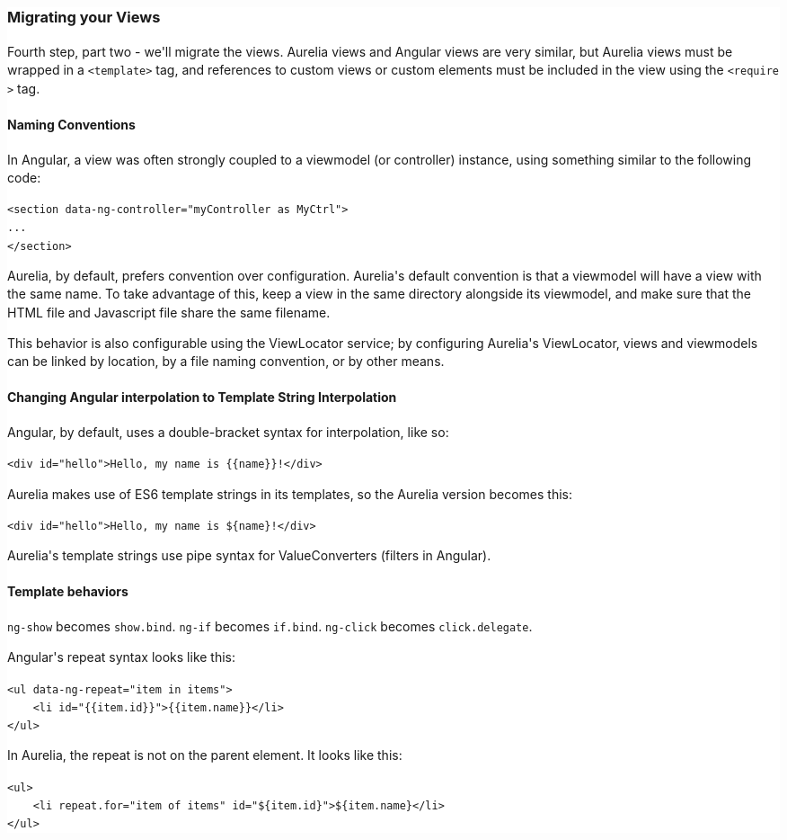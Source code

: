 ### Migrating your Views

Fourth step, part two - we'll migrate the views. Aurelia views and Angular views are very similar, but Aurelia views must be wrapped in a `<template>` tag, and references to custom views or custom elements must be included in the view using the `<require>` tag.

#### Naming Conventions

In Angular, a view was often strongly coupled to a viewmodel (or controller) instance, using something similar to the following code:

```language-markup
<section data-ng-controller="myController as MyCtrl">
...
</section>
```

Aurelia, by default, prefers convention over configuration. Aurelia's default convention is that a viewmodel will have a view with the same name. To take advantage of this, keep a view in the same directory alongside its viewmodel, and make sure that the HTML file and Javascript file share the same filename.

This behavior is also configurable using the ViewLocator service; by configuring Aurelia's ViewLocator, views and viewmodels can be linked by location, by a file naming convention, or by other means.

#### Changing Angular interpolation to Template String Interpolation

Angular, by default, uses a double-bracket syntax for interpolation, like so:

```language-markup
<div id="hello">Hello, my name is {{name}}!</div>
```

Aurelia makes use of ES6 template strings in its templates, so the Aurelia version becomes this:

```language-markup
<div id="hello">Hello, my name is ${name}!</div>
```

Aurelia's template strings use pipe syntax for ValueConverters (filters in Angular).

#### Template behaviors

`ng-show` becomes `show.bind`. `ng-if` becomes `if.bind`. `ng-click` becomes `click.delegate`.

Angular's repeat syntax looks like this:

```language-markup
<ul data-ng-repeat="item in items">
	<li id="{{item.id}}">{{item.name}}</li>
</ul>
```

In Aurelia, the repeat is not on the parent element. It looks like this:

```language-markup
<ul>
	<li repeat.for="item of items" id="${item.id}">${item.name}</li>
</ul>
```

